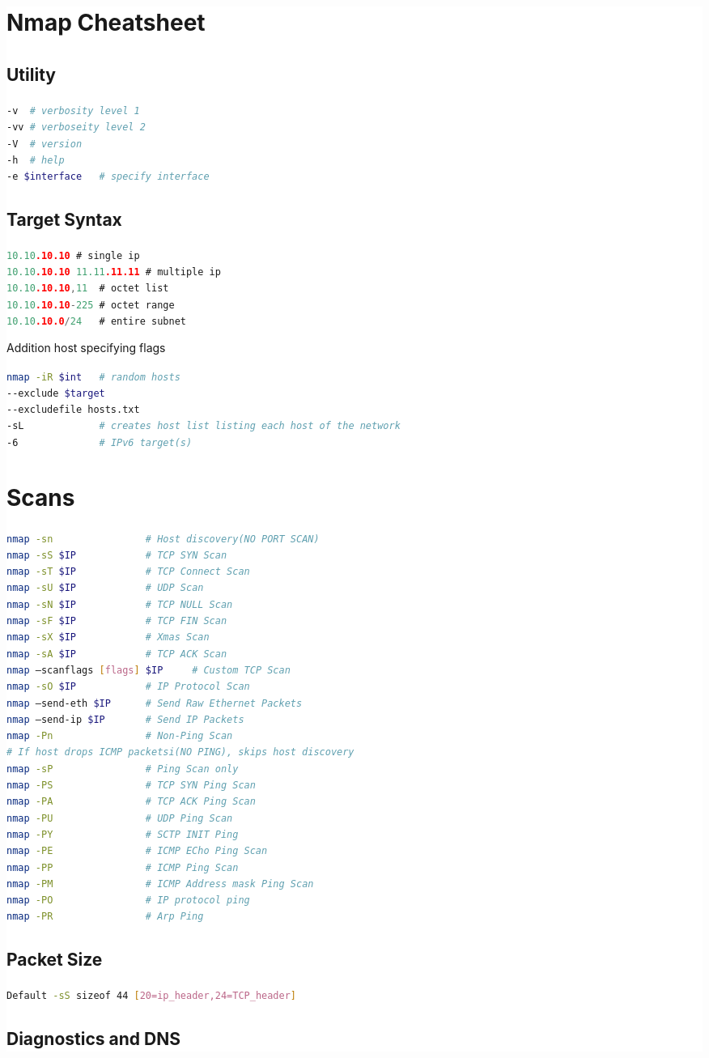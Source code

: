 # Nmap Cheatsheet
## Utility
```bash
-v  # verbosity level 1
-vv # verboseity level 2
-V  # version
-h	# help
-e $interface	# specify interface
```
## Target Syntax
```c
10.10.10.10	# single ip
10.10.10.10 11.11.11.11 # multiple ip
10.10.10.10,11  # octet list
10.10.10.10-225	# octet range
10.10.10.0/24	# entire subnet
```
Addition host specifying flags
```bash
nmap -iR $int	# random hosts
--exclude $target
--excludefile hosts.txt
-sL 			# creates host list listing each host of the network
-6				# IPv6 target(s)
```

# Scans 
```bash
nmap -sn				# Host discovery(NO PORT SCAN)
nmap -sS $IP 			# TCP SYN Scan    		
nmap -sT $IP 			# TCP Connect Scan        	
nmap -sU $IP 			# UDP Scan        		
nmap -sN $IP 			# TCP NULL Scan   		
nmap -sF $IP 			# TCP FIN Scan    		
nmap -sX $IP 			# Xmas Scan       		
nmap -sA $IP  			# TCP ACK Scan    		
nmap –scanflags [flags] $IP 	# Custom TCP Scan 		
nmap -sO $IP  			# IP Protocol Scan        	
nmap –send-eth $IP 		# Send Raw Ethernet Packets      
nmap –send-ip $IP 		# Send IP Packets
nmap -Pn 				# Non-Ping Scan
# If host drops ICMP packetsi(NO PING), skips host discovery
nmap -sP				# Ping Scan only
nmap -PS				# TCP SYN Ping Scan
nmap -PA				# TCP ACK Ping Scan
nmap -PU 				# UDP Ping Scan
nmap -PY				# SCTP INIT Ping 
nmap -PE				# ICMP ECho Ping Scan
nmap -PP				# ICMP Ping Scan
nmap -PM				# ICMP Address mask Ping Scan
nmap -PO 				# IP protocol ping
nmap -PR				# Arp Ping
```
## Packet Size
```bash
Default -sS sizeof 44 [20=ip_header,24=TCP_header] 
```
## Diagnostics and DNS
```bash
```